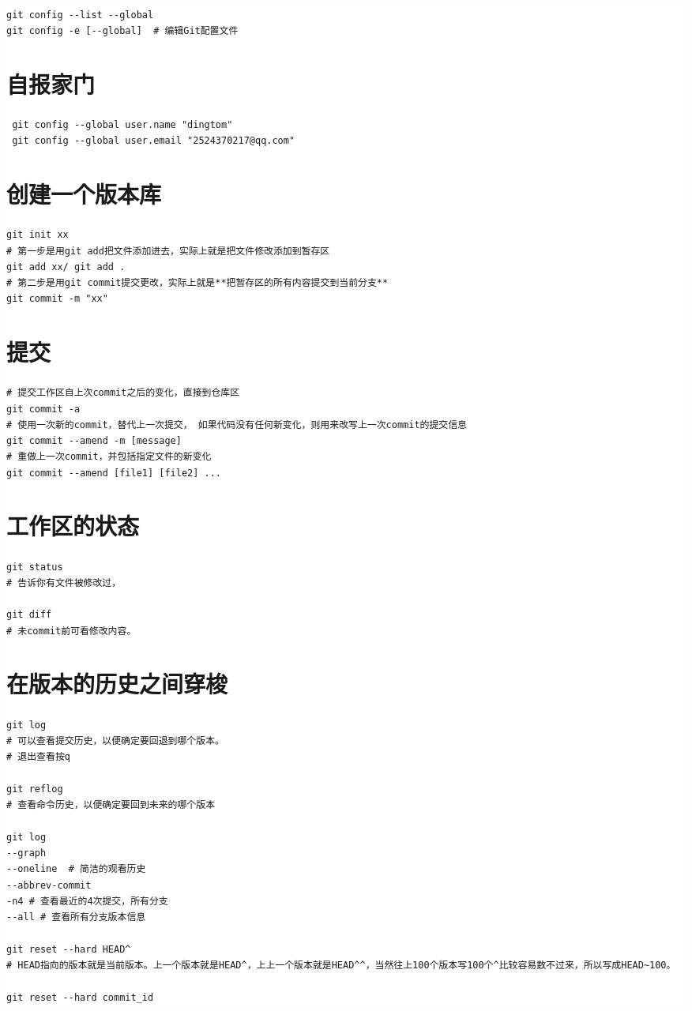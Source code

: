 ```shell
git config --list --global
git config -e [--global]  # 编辑Git配置文件
```

# 自报家门

```shell
 git config --global user.name "dingtom" 
 git config --global user.email "2524370217@qq.com" 
```

# 创建一个版本库 
```shell
git init xx
# 第一步是用git add把文件添加进去，实际上就是把文件修改添加到暂存区
git add xx/ git add .
# 第二步是用git commit提交更改，实际上就是**把暂存区的所有内容提交到当前分支**
git commit -m "xx"
```

# 提交
```shell
# 提交工作区自上次commit之后的变化，直接到仓库区
git commit -a  
# 使用一次新的commit，替代上一次提交， 如果代码没有任何新变化，则用来改写上一次commit的提交信息
git commit --amend -m [message]  
# 重做上一次commit，并包括指定文件的新变化
git commit --amend [file1] [file2] ...  
```

# 工作区的状态
```shell
git status
# 告诉你有文件被修改过，

git diff
# 未commit前可看修改内容。
```

# 在版本的历史之间穿梭
```shell
git log
# 可以查看提交历史，以便确定要回退到哪个版本。
# 退出查看按q

git reflog
# 查看命令历史，以便确定要回到未来的哪个版本

git log 
--graph 
--oneline  # 简洁的观看历史
--abbrev-commit 
-n4 # 查看最近的4次提交，所有分支
--all # 查看所有分支版本信息

git reset --hard HEAD^  
# HEAD指向的版本就是当前版本。上一个版本就是HEAD^，上上一个版本就是HEAD^^，当然往上100个版本写100个^比较容易数不过来，所以写成HEAD~100。 

git reset --hard commit_id
```